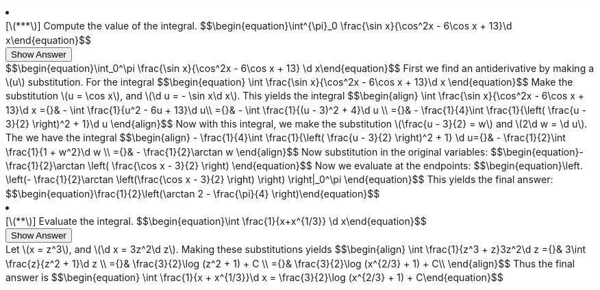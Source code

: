 </div> 
 </div>


</div> </li>
<li> <div class="exercise"> [\(***\)] Compute the value of the integral. 
$$\begin{equation}\int^{\pi}_0 \frac{\sin x}{\cos^2x - 6\cos x + 13}\d x\end{equation}$$

<div class="answerBox"> 
 <button onclick="myFunction('answer239')" class="answerButton">Show Answer</button> 
 <div  id='answer239' class="answer" >
$$\begin{equation}\int_0^\pi \frac{\sin x}{\cos^2x - 6\cos x + 13} \d x\end{equation}$$
First we find an antiderivative by making a \(u\) substitution. For the integral
$$\begin{equation} \int \frac{\sin x}{\cos^2x - 6\cos x + 13}\d x \end{equation}$$
Make the substitution \(u = \cos x\), and \(\d u =  - \sin x\d x\). This yields the integral
$$\begin{align}
\int \frac{\sin x}{\cos^2x - 6\cos x + 13}\d x ={}&  - \int \frac{1}{u^2 - 6u + 13}\d u\\
={}&  - \int \frac{1}{(u - 3)^2 + 4}\d u \\
={}&  - \frac{1}{4}\int \frac{1}{\left( \frac{u - 3}{2} \right)^2 + 1}\d u 
\end{align}$$
Now with this integral, we make the substitution \(\frac{u - 3}{2}  = w\) and \(2\d w =  \d u\). The we have the integral
$$\begin{align}
- \frac{1}{4}\int \frac{1}{\left( \frac{u - 3}{2} \right)^2 + 1} \d u={}&  - \frac{1}{2}\int \frac{1}{1 + w^2}\d w \\
={}&  - \frac{1}{2}\arctan w 
\end{align}$$
Now substitution in the original variables:
$$\begin{equation}- \frac{1}{2}\arctan \left( \frac{\cos x - 3}{2} \right) \end{equation}$$
Now we evaluate at the endpoints:
$$\begin{equation}\left. \left(- \frac{1}{2}\arctan \left(\frac{\cos x - 3}{2} \right) \right) \right|_0^\pi  \end{equation}$$
This yields the final answer:
$$\begin{equation}\frac{1}{2}\left(\arctan 2 - \frac{\pi}{4} \right)\end{equation}$$
</div> 
 </div>


</div> </li>
<li> <div class="exercise"> [\(**\)] Evaluate the integral. $$\begin{equation}\int \frac{1}{x+x^{1/3}} \d x\end{equation}$$

<div class="answerBox"> 
 <button onclick="myFunction('answer265')" class="answerButton">Show Answer</button> 
 <div  id='answer265' class="answer" >
Let \(x = z^3\), and \(\d x = 3z^2\d z\). Making these substitutions yields
$$\begin{align}
\int \frac{1}{z^3 + z}3z^2\d z ={}& 3\int \frac{z}{z^2 + 1}\d z \\
={}& \frac{3}{2}\log (z^2 + 1)  + C  \\
={}& \frac{3}{2}\log (x^{2/3} + 1) + C\\
\end{align}$$
Thus the final answer is
$$\begin{equation} \int \frac{1}{x + x^{1/3}}\d x  = \frac{3}{2}\log (x^{2/3} + 1) + C\end{equation}$$
</div> 
 </div>
